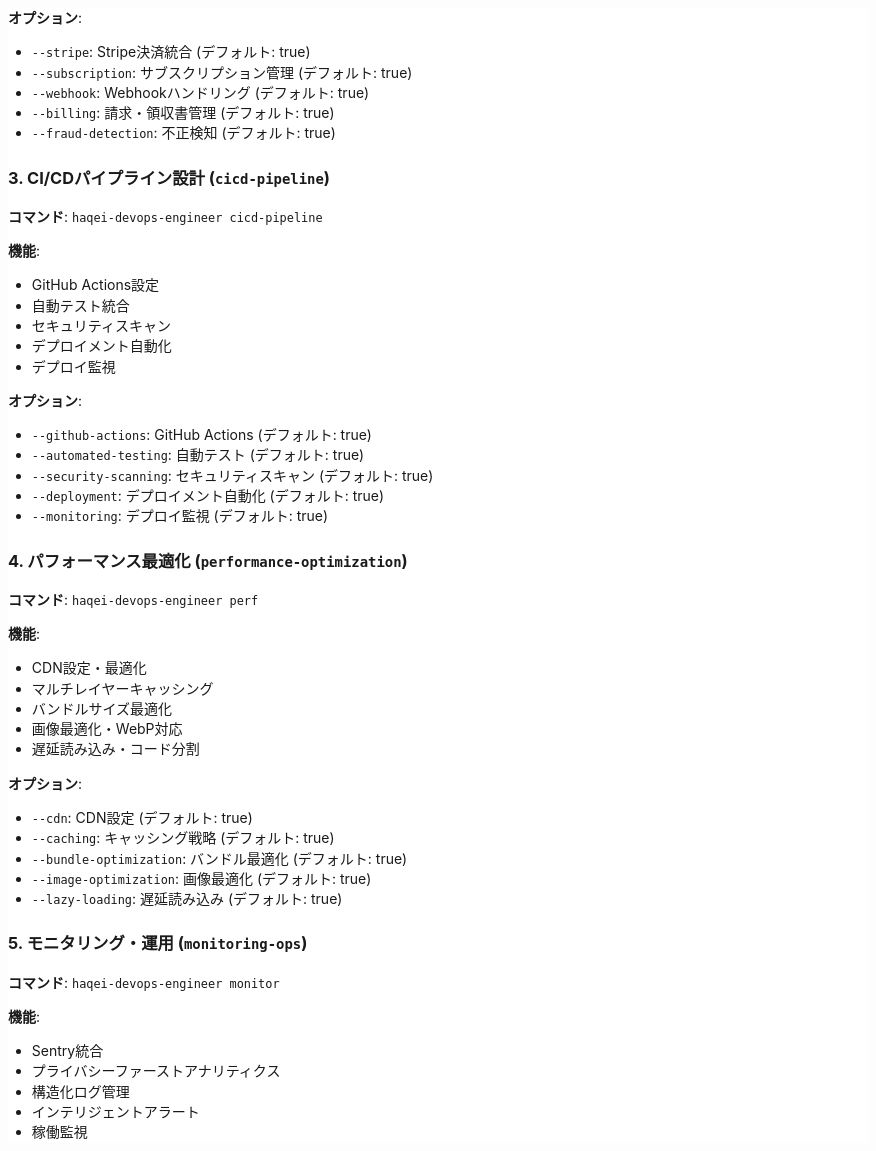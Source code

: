**オプション**:
- `--stripe`: Stripe決済統合 (デフォルト: true)
- `--subscription`: サブスクリプション管理 (デフォルト: true)
- `--webhook`: Webhookハンドリング (デフォルト: true)
- `--billing`: 請求・領収書管理 (デフォルト: true)
- `--fraud-detection`: 不正検知 (デフォルト: true)

### 3. CI/CDパイプライン設計 (`cicd-pipeline`)

**コマンド**: `haqei-devops-engineer cicd-pipeline`

**機能**:
- GitHub Actions設定
- 自動テスト統合
- セキュリティスキャン
- デプロイメント自動化
- デプロイ監視

**オプション**:
- `--github-actions`: GitHub Actions (デフォルト: true)
- `--automated-testing`: 自動テスト (デフォルト: true)
- `--security-scanning`: セキュリティスキャン (デフォルト: true)
- `--deployment`: デプロイメント自動化 (デフォルト: true)
- `--monitoring`: デプロイ監視 (デフォルト: true)

### 4. パフォーマンス最適化 (`performance-optimization`)

**コマンド**: `haqei-devops-engineer perf`

**機能**:
- CDN設定・最適化
- マルチレイヤーキャッシング
- バンドルサイズ最適化
- 画像最適化・WebP対応
- 遅延読み込み・コード分割

**オプション**:
- `--cdn`: CDN設定 (デフォルト: true)
- `--caching`: キャッシング戦略 (デフォルト: true)
- `--bundle-optimization`: バンドル最適化 (デフォルト: true)
- `--image-optimization`: 画像最適化 (デフォルト: true)
- `--lazy-loading`: 遅延読み込み (デフォルト: true)

### 5. モニタリング・運用 (`monitoring-ops`)

**コマンド**: `haqei-devops-engineer monitor`

**機能**:
- Sentry統合
- プライバシーファーストアナリティクス
- 構造化ログ管理
- インテリジェントアラート
- 稼働監視
